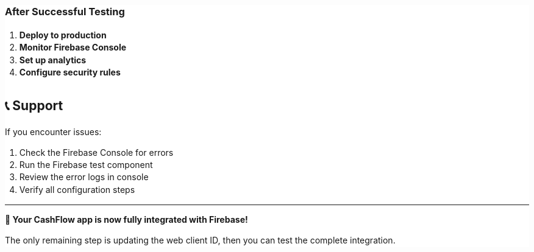 ### **After Successful Testing**
1. **Deploy to production**
2. **Monitor Firebase Console**
3. **Set up analytics**
4. **Configure security rules**

## 📞 **Support**

If you encounter issues:
1. Check the Firebase Console for errors
2. Run the Firebase test component
3. Review the error logs in console
4. Verify all configuration steps

---

**🎉 Your CashFlow app is now fully integrated with Firebase!**

The only remaining step is updating the web client ID, then you can test the complete integration.

